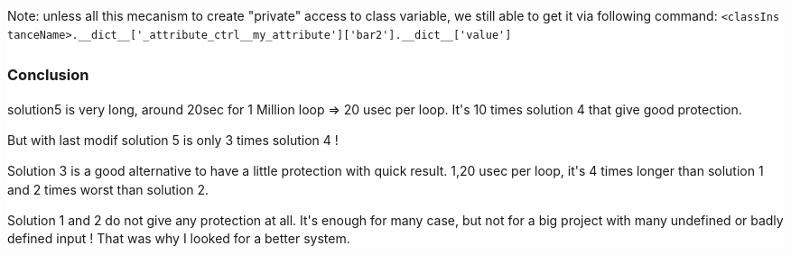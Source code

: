 Note: unless all this mecanism to create "private" access to class variable, we still able to get it via following command:
```<classInstanceName>.__dict__['_attribute_ctrl__my_attribute']['bar2'].__dict__['value']```

### Conclusion ###

solution5 is very long, around 20sec for 1 Million loop => 20 usec per loop. It's 10 times solution 4 that give good protection. 

But with last modif solution 5 is only 3 times solution 4 !

Solution 3 is a good alternative to have a little protection with quick result. 1,20 usec per loop, it's 4 times longer than solution 1 and 2 times worst than solution 2.

Solution 1 and 2 do not give any protection at all. It's enough for many case, but not for a big project with many undefined or badly defined input ! That was why I looked for a better system.



